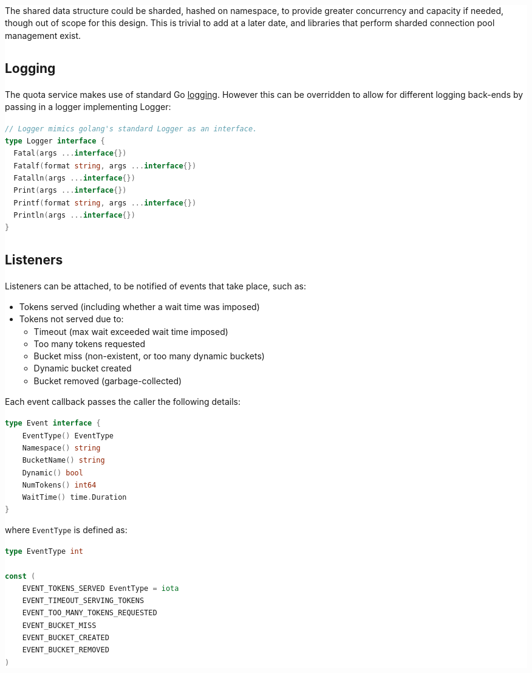 The shared data structure could be sharded, hashed on namespace, to provide greater concurrency and capacity if needed, though out of scope for this design. This is trivial to add at a later date, and libraries that perform sharded connection pool management exist.

## Logging

The quota service makes use of standard Go [logging](https://golang.org/pkg/log/). However this can be overridden to allow for different logging back-ends by passing in a logger implementing Logger:

```go
// Logger mimics golang's standard Logger as an interface.
type Logger interface {
  Fatal(args ...interface{})
  Fatalf(format string, args ...interface{})
  Fatalln(args ...interface{})
  Print(args ...interface{})
  Printf(format string, args ...interface{})
  Println(args ...interface{})
}
```


## Listeners

Listeners can be attached, to be notified of events that take place, such as:

* Tokens served (including whether a wait time was imposed)
* Tokens not served due to:
  * Timeout (max wait exceeded wait time imposed)
  * Too many tokens requested
  * Bucket miss (non-existent, or too many dynamic buckets)
  * Dynamic bucket created
  * Bucket removed (garbage-collected)

Each event callback passes the caller the following details:

```go
type Event interface {
	EventType() EventType
	Namespace() string
	BucketName() string
	Dynamic() bool
	NumTokens() int64
	WaitTime() time.Duration
}
```

where `EventType` is defined as:

```go
type EventType int

const (
	EVENT_TOKENS_SERVED EventType = iota
	EVENT_TIMEOUT_SERVING_TOKENS
	EVENT_TOO_MANY_TOKENS_REQUESTED
	EVENT_BUCKET_MISS
	EVENT_BUCKET_CREATED
	EVENT_BUCKET_REMOVED
)

```
